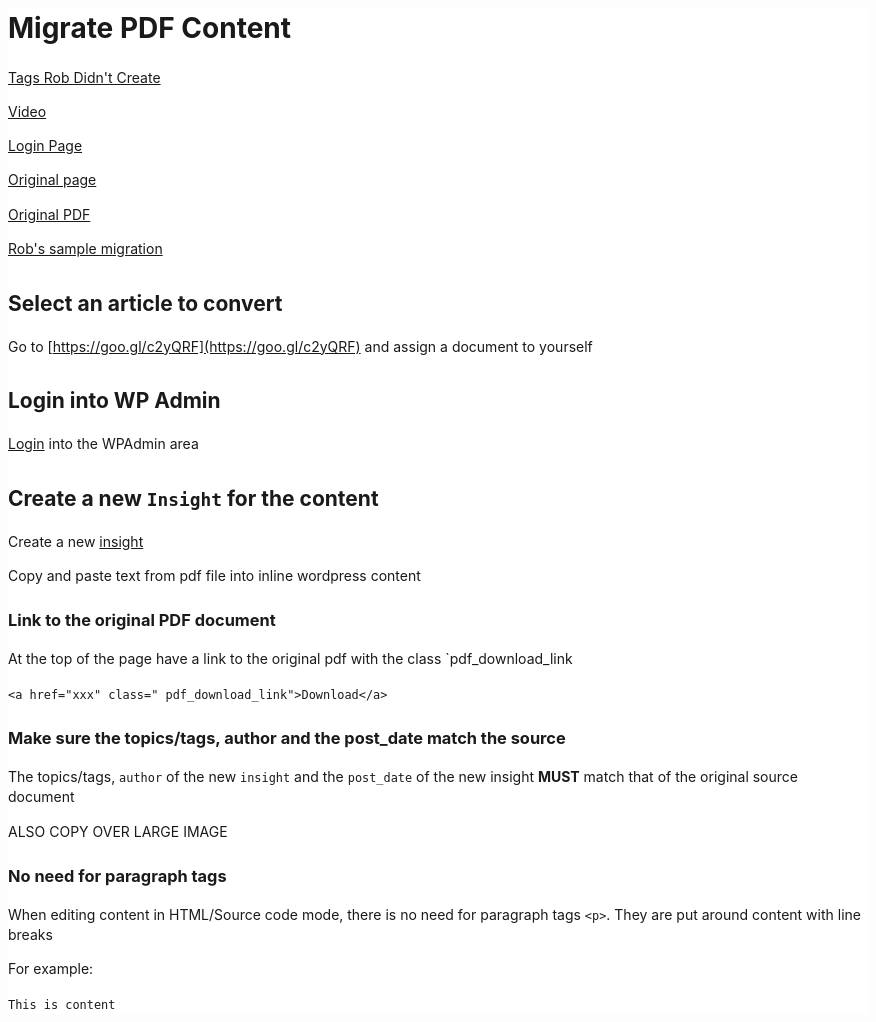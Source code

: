 # Migrate PDF Content

[Tags Rob Didn't Create](https://github.com/dabobert/iab_conversion/wiki/Tags-Rob-Didn't-Create)

[Video](https://bluejeans.com/s/h93V4)

[Login Page](https://iabstaging.wpengine.com/wp-login.php?itsec-hb-token=iabadmin)


[Original page](https://iab.com/insights/themobileidguide/)

[Original PDF](https://www.iab.com/wp-content/uploads/2017/06/Mobile-Identity-Guide-for-Marketers-Report.pdf)

[Rob's sample migration](https://iabstaging.wpengine.com/insights/themobileidguide/)

## Select an article to convert

Go to [https://goo.gl/c2yQRF](https://goo.gl/c2yQRF) and assign a document to yourself

## Login into WP Admin


[Login](https://iabstaging.wpengine.com/wp-login.php?itsec-hb-token=iabadmin) into the WPAdmin area


## Create a new `Insight` for the content
Create a new [insight](https://iabstaging.wpengine.com/wp-admin/post-new.php?post_type=iab_insight)

Copy and paste text from pdf file into inline wordpress content

### Link to the original PDF document

At the top of the page have a link to the original pdf with the class `pdf_download_link

```<a href="xxx" class=" pdf_download_link">Download</a>```

### Make sure the topics/tags, author and the post_date match the source
The topics/tags, `author` of the new `insight` and the `post_date` of the new insight
**MUST** match that of the original source document

ALSO COPY OVER LARGE IMAGE


### No need for paragraph tags

When editing content in HTML/Source code mode, there is no need for paragraph tags `<p>`. They are put around content with line breaks

For example:

```
This is content
